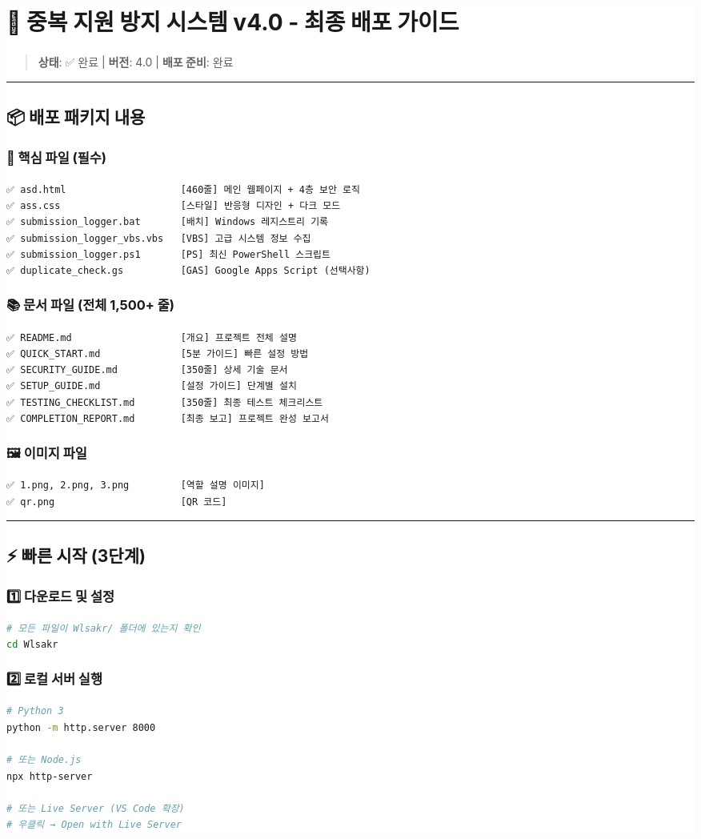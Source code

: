 # 🚀 중복 지원 방지 시스템 v4.0 - 최종 배포 가이드

> **상태**: ✅ 완료 | **버전**: 4.0 | **배포 준비**: 완료

---

## 📦 배포 패키지 내용

### 🎯 핵심 파일 (필수)
```
✅ asd.html                    [460줄] 메인 웹페이지 + 4층 보안 로직
✅ ass.css                     [스타일] 반응형 디자인 + 다크 모드
✅ submission_logger.bat       [배치] Windows 레지스트리 기록
✅ submission_logger_vbs.vbs   [VBS] 고급 시스템 정보 수집
✅ submission_logger.ps1       [PS] 최신 PowerShell 스크립트
✅ duplicate_check.gs          [GAS] Google Apps Script (선택사항)
```

### 📚 문서 파일 (전체 1,500+ 줄)
```
✅ README.md                   [개요] 프로젝트 전체 설명
✅ QUICK_START.md              [5분 가이드] 빠른 설정 방법
✅ SECURITY_GUIDE.md           [350줄] 상세 기술 문서
✅ SETUP_GUIDE.md              [설정 가이드] 단계별 설치
✅ TESTING_CHECKLIST.md        [350줄] 최종 테스트 체크리스트
✅ COMPLETION_REPORT.md        [최종 보고] 프로젝트 완성 보고서
```

### 🖼️ 이미지 파일
```
✅ 1.png, 2.png, 3.png         [역할 설명 이미지]
✅ qr.png                      [QR 코드]
```

---

## ⚡ 빠른 시작 (3단계)

### 1️⃣ 다운로드 및 설정
```bash
# 모든 파일이 Wlsakr/ 폴더에 있는지 확인
cd Wlsakr
```

### 2️⃣ 로컬 서버 실행
```bash
# Python 3
python -m http.server 8000

# 또는 Node.js
npx http-server

# 또는 Live Server (VS Code 확장)
# 우클릭 → Open with Live Server
```
